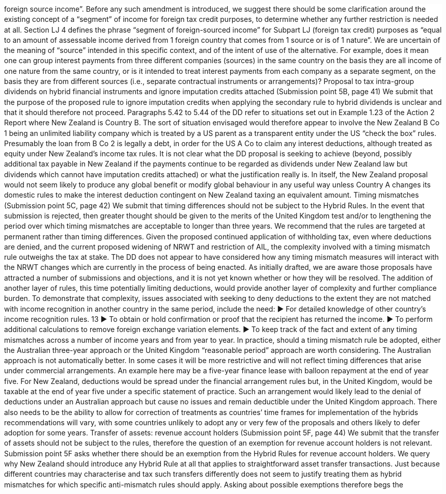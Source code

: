 foreign source income”. Before any such amendment is introduced, we suggest there should be some clarification around the existing concept of a “segment” of income for foreign tax credit purposes, to determine whether any further restriction is needed at all. Section LJ 4 defines the phrase “segment of foreign-sourced income” for Subpart LJ (foreign tax credit) purposes as “equal to an amount of assessable income derived from 1 foreign country that comes from 1 source or is of 1 nature”. We are uncertain of the meaning of “source” intended in this specific context, and of the intent of use of the alternative. For example, does it mean one can group interest payments from three different companies (sources) in the same country on the basis they are all income of one nature from the same country, or is it intended to treat interest payments from each company as a separate segment, on the basis they are from different sources (i.e., separate contractual instruments or arrangements)? Proposal to tax intra-group dividends on hybrid financial instruments and ignore imputation credits attached (Submission point 5B, page 41) We submit that the purpose of the proposed rule to ignore imputation credits when applying the secondary rule to hybrid dividends is unclear and that it should therefore not proceed. Paragraphs 5.42 to 5.44 of the DD refer to situations set out in Example 1.23 of the Action 2 Report where New Zealand is Country B. The sort of situation envisaged would therefore appear to involve the New Zealand B Co 1 being an unlimited liability company which is treated by a US parent as a transparent entity under the US “check the box” rules. Presumably the loan from B Co 2 is legally a debt, in order for the US A Co to claim any interest deductions, although treated as equity under New Zealand’s income tax rules. It is not clear what the DD proposal is seeking to achieve (beyond, possibly additional tax payable in New Zealand if the payments continue to be regarded as dividends under New Zealand law but dividends which cannot have imputation credits attached) or what the justification really is. In itself, the New Zealand proposal would not seem likely to produce any global benefit or modify global behaviour in any useful way unless Country A changes its domestic rules to make the interest deduction contingent on New Zealand taxing an equivalent amount. Timing mismatches (Submission point 5C, page 42) We submit that timing differences should not be subject to the Hybrid Rules. In the event that submission is rejected, then greater thought should be given to the merits of the United Kingdom test and/or to lengthening the period over which timing mismatches are acceptable to longer than three years. We recommend that the rules are targeted at permanent rather than timing differences. Given the proposed continued application of withholding tax, even where deductions are denied, and the current proposed widening of NRWT and restriction of AIL, the complexity involved with a timing mismatch rule outweighs the tax at stake. The DD does not appear to have considered how any timing mismatch measures will interact with the NRWT changes which are currently in the process of being enacted. As initially drafted, we are aware those proposals have attracted a number of submissions and objections, and it is not yet known whether or how they will be resolved. The addition of another layer of rules, this time potentially limiting deductions, would provide another layer of complexity and further compliance burden. To demonstrate that complexity, issues associated with seeking to deny deductions to the extent they are not matched with income recognition in another country in the same period, include the need: ► For detailed knowledge of other country’s income recognition rules. 13 ► To obtain or hold confirmation or proof that the recipient has returned the income. ► To perform additional calculations to remove foreign exchange variation elements. ► To keep track of the fact and extent of any timing mismatches across a number of income years and from year to year. In practice, should a timing mismatch rule be adopted, either the Australian three-year approach or the United Kingdom “reasonable period” approach are worth considering. The Australian approach is not automatically better. In some cases it will be more restrictive and will not reflect timing differences that arise under commercial arrangements. An example here may be a five-year finance lease with balloon repayment at the end of year five. For New Zealand, deductions would be spread under the financial arrangement rules but, in the United Kingdom, would be taxable at the end of year five under a specific statement of practice. Such an arrangement would likely lead to the denial of deductions under an Australian approach but cause no issues and remain deductible under the United Kingdom approach. There also needs to be the ability to allow for correction of treatments as countries’ time frames for implementation of the hybrids recommendations will vary, with some countries unlikely to adopt any or very few of the proposals and others likely to defer adoption for some years. Transfer of assets: revenue account holders (Submission point 5F, page 44) We submit that the transfer of assets should not be subject to the rules, therefore the question of an exemption for revenue account holders is not relevant. Submission point 5F asks whether there should be an exemption from the Hybrid Rules for revenue account holders. We query why New Zealand should introduce any Hybrid Rule at all that applies to straightforward asset transfer transactions. Just because different countries may characterise and tax such transfers differently does not seem to justify treating them as hybrid mismatches for which specific anti-mismatch rules should apply. Asking about possible exemptions therefore begs the